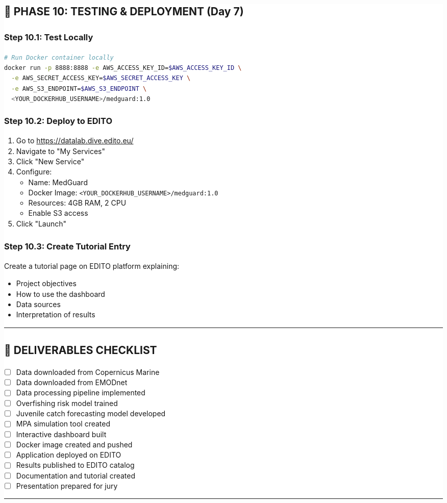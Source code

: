 
## 🚀 PHASE 10: TESTING & DEPLOYMENT (Day 7)

### Step 10.1: Test Locally

```bash
# Run Docker container locally
docker run -p 8888:8888 -e AWS_ACCESS_KEY_ID=$AWS_ACCESS_KEY_ID \
  -e AWS_SECRET_ACCESS_KEY=$AWS_SECRET_ACCESS_KEY \
  -e AWS_S3_ENDPOINT=$AWS_S3_ENDPOINT \
  <YOUR_DOCKERHUB_USERNAME>/medguard:1.0
```

### Step 10.2: Deploy to EDITO

1. Go to https://datalab.dive.edito.eu/
2. Navigate to "My Services"
3. Click "New Service"
4. Configure:
   - Name: MedGuard
   - Docker Image: `<YOUR_DOCKERHUB_USERNAME>/medguard:1.0`
   - Resources: 4GB RAM, 2 CPU
   - Enable S3 access
5. Click "Launch"

### Step 10.3: Create Tutorial Entry

Create a tutorial page on EDITO platform explaining:
- Project objectives
- How to use the dashboard
- Data sources
- Interpretation of results

---

## 📝 DELIVERABLES CHECKLIST

- [ ] Data downloaded from Copernicus Marine
- [ ] Data downloaded from EMODnet
- [ ] Data processing pipeline implemented
- [ ] Overfishing risk model trained
- [ ] Juvenile catch forecasting model developed
- [ ] MPA simulation tool created
- [ ] Interactive dashboard built
- [ ] Docker image created and pushed
- [ ] Application deployed on EDITO
- [ ] Results published to EDITO catalog
- [ ] Documentation and tutorial created
- [ ] Presentation prepared for jury

---

